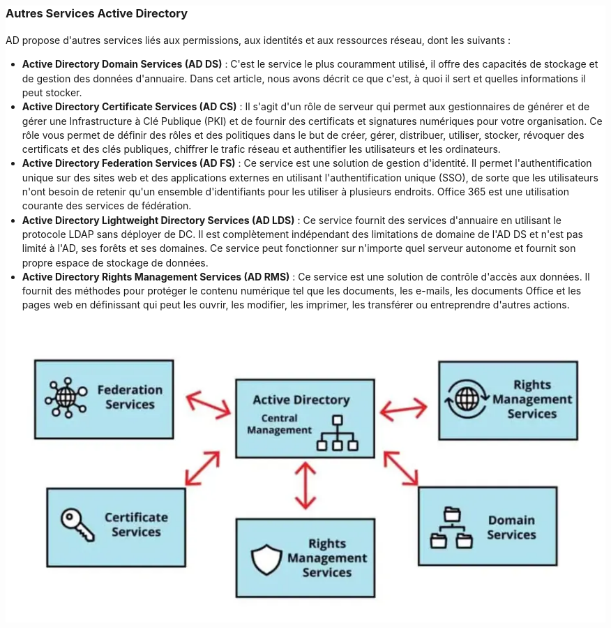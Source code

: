### Autres Services Active Directory
AD propose d'autres services liés aux permissions, aux identités et aux ressources réseau, dont les suivants :

- **Active Directory Domain Services (AD DS)** :
C'est le service le plus couramment utilisé, il offre des capacités de stockage et de gestion des données d'annuaire. Dans cet article, nous avons décrit ce que c'est, à quoi il sert et quelles informations il peut stocker.
- **Active Directory Certificate Services (AD CS)** :
Il s'agit d'un rôle de serveur qui permet aux gestionnaires de générer et de gérer une Infrastructure à Clé Publique (PKI) et de fournir des certificats et signatures numériques pour votre organisation. Ce rôle vous permet de définir des rôles et des politiques dans le but de créer, gérer, distribuer, utiliser, stocker, révoquer des certificats et des clés publiques, chiffrer le trafic réseau et authentifier les utilisateurs et les ordinateurs.
- **Active Directory Federation Services (AD FS)** :
Ce service est une solution de gestion d'identité. Il permet l'authentification unique sur des sites web et des applications externes en utilisant l'authentification unique (SSO), de sorte que les utilisateurs n'ont besoin de retenir qu'un ensemble d'identifiants pour les utiliser à plusieurs endroits. Office 365 est une utilisation courante des services de fédération.
- **Active Directory Lightweight Directory Services (AD LDS)** :
Ce service fournit des services d'annuaire en utilisant le protocole LDAP sans déployer de DC. Il est complètement indépendant des limitations de domaine de l'AD DS et n'est pas limité à l'AD, ses forêts et ses domaines. Ce service peut fonctionner sur n'importe quel serveur autonome et fournit son propre espace de stockage de données.
- **Active Directory Rights Management Services (AD RMS)** :
Ce service est une solution de contrôle d'accès aux données. Il fournit des méthodes pour protéger le contenu numérique tel que les documents, les e-mails, les documents Office et les pages web en définissant qui peut les ouvrir, les modifier, les imprimer, les transférer ou entreprendre d'autres actions.

![AD services](./AD_services.png "AD services")
